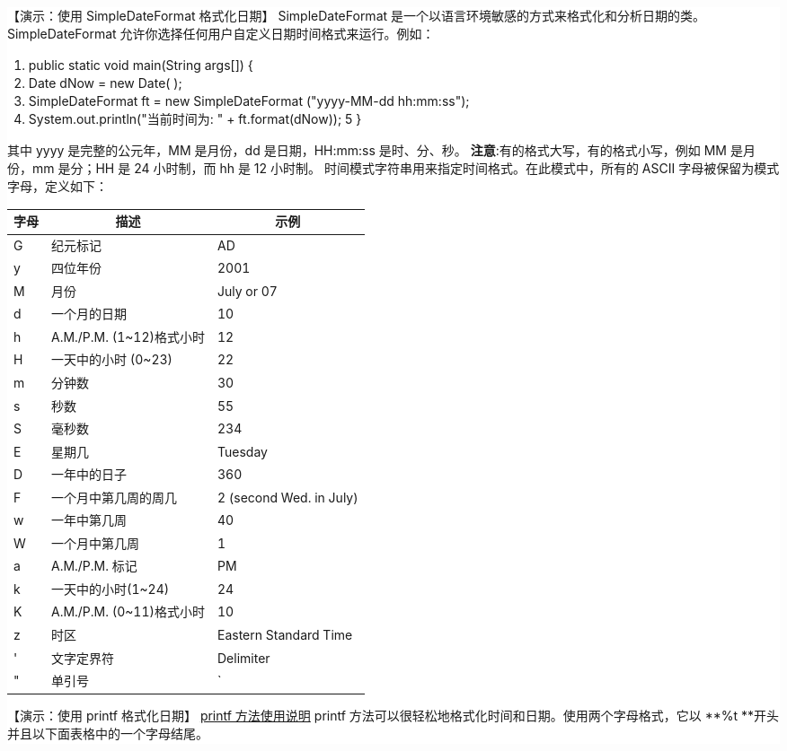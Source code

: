 【演示：使用 SimpleDateFormat 格式化日期】
SimpleDateFormat 是一个以语言环境敏感的方式来格式化和分析日期的类。SimpleDateFormat 允许你选择任何用户自定义日期时间格式来运行。例如：

1. public static void main(String args[]) {
1. Date dNow = new Date( );
1. SimpleDateFormat ft = new SimpleDateFormat ("yyyy-MM-dd hh:mm:ss");
1. System.out.println("当前时间为: " + ft.format(dNow)); 5 }

其中 yyyy 是完整的公元年，MM 是月份，dd 是日期，HH:mm:ss 是时、分、秒。
**注意**:有的格式大写，有的格式小写，例如 MM 是月份，mm 是分；HH 是 24 小时制，而 hh 是 12 小时制。
时间模式字符串用来指定时间格式。在此模式中，所有的 ASCII 字母被保留为模式字母，定义如下：

| **字母** | **描述**                 | **示例**                |
| -------- | ------------------------ | ----------------------- |
| G        | 纪元标记                 | AD                      |
| y        | 四位年份                 | 2001                    |
| M        | 月份                     | July or 07              |
| d        | 一个月的日期             | 10                      |
| h        | A.M./P.M. (1~12)格式小时 | 12                      |
| H        | 一天中的小时 (0~23)      | 22                      |
| m        | 分钟数                   | 30                      |
| s        | 秒数                     | 55                      |
| S        | 毫秒数                   | 234                     |
| E        | 星期几                   | Tuesday                 |
| D        | 一年中的日子             | 360                     |
| F        | 一个月中第几周的周几     | 2 (second Wed. in July) |
| w        | 一年中第几周             | 40                      |
| W        | 一个月中第几周           | 1                       |
| a        | A.M./P.M. 标记           | PM                      |
| k        | 一天中的小时(1~24)       | 24                      |
| K        | A.M./P.M. (0~11)格式小时 | 10                      |
| z        | 时区                     | Eastern Standard Time   |
| '        | 文字定界符               | Delimiter               |
| "        | 单引号                   | `                       |

【演示：使用 printf 格式化日期】
[printf 方法使用说明](https://www.runoob.com/w3cnote/java-printf-formate-demo.html)
printf 方法可以很轻松地格式化时间和日期。使用两个字母格式，它以 **%t **开头并且以下面表格中的一个字母结尾。
